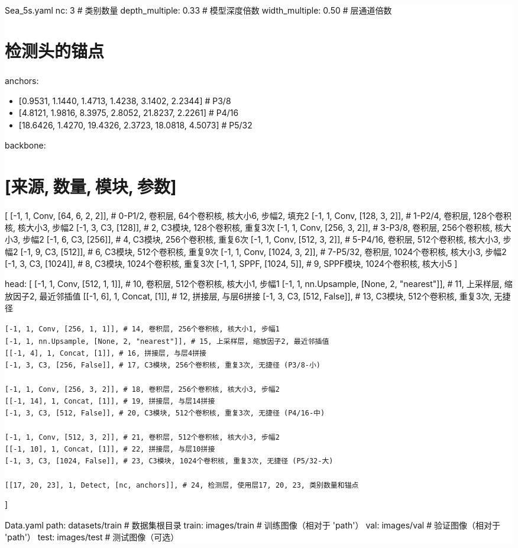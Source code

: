 
Sea_5s.yaml
nc: 3 # 类别数量
depth_multiple: 0.33 # 模型深度倍数
width_multiple: 0.50 # 层通道倍数

# 检测头的锚点
anchors:
  - [0.9531, 1.1440, 1.4713, 1.4238, 3.1402, 2.2344] # P3/8
  - [4.8121, 1.9816, 8.3975, 2.8052, 21.8237, 2.2261] # P4/16
  - [18.6426, 1.4270, 19.4326, 2.3723, 18.0818, 4.5073] # P5/32

backbone:
  # [来源, 数量, 模块, 参数]
  [
    [-1, 1, Conv, [64, 6, 2, 2]], # 0-P1/2, 卷积层, 64个卷积核, 核大小6, 步幅2, 填充2
    [-1, 1, Conv, [128, 3, 2]], # 1-P2/4, 卷积层, 128个卷积核, 核大小3, 步幅2
    [-1, 3, C3, [128]], # 2, C3模块, 128个卷积核, 重复3次
    [-1, 1, Conv, [256, 3, 2]], # 3-P3/8, 卷积层, 256个卷积核, 核大小3, 步幅2
    [-1, 6, C3, [256]], # 4, C3模块, 256个卷积核, 重复6次
    [-1, 1, Conv, [512, 3, 2]], # 5-P4/16, 卷积层, 512个卷积核, 核大小3, 步幅2
    [-1, 9, C3, [512]], # 6, C3模块, 512个卷积核, 重复9次
    [-1, 1, Conv, [1024, 3, 2]], # 7-P5/32, 卷积层, 1024个卷积核, 核大小3, 步幅2
    [-1, 3, C3, [1024]], # 8, C3模块, 1024个卷积核, 重复3次
    [-1, 1, SPPF, [1024, 5]], # 9, SPPF模块, 1024个卷积核, 核大小5
  ]

head: [
    [-1, 1, Conv, [512, 1, 1]], # 10, 卷积层, 512个卷积核, 核大小1, 步幅1
    [-1, 1, nn.Upsample, [None, 2, "nearest"]], # 11, 上采样层, 缩放因子2, 最近邻插值
    [[-1, 6], 1, Concat, [1]], # 12, 拼接层, 与层6拼接
    [-1, 3, C3, [512, False]], # 13, C3模块, 512个卷积核, 重复3次, 无捷径

    [-1, 1, Conv, [256, 1, 1]], # 14, 卷积层, 256个卷积核, 核大小1, 步幅1
    [-1, 1, nn.Upsample, [None, 2, "nearest"]], # 15, 上采样层, 缩放因子2, 最近邻插值
    [[-1, 4], 1, Concat, [1]], # 16, 拼接层, 与层4拼接
    [-1, 3, C3, [256, False]], # 17, C3模块, 256个卷积核, 重复3次, 无捷径 (P3/8-小)

    [-1, 1, Conv, [256, 3, 2]], # 18, 卷积层, 256个卷积核, 核大小3, 步幅2
    [[-1, 14], 1, Concat, [1]], # 19, 拼接层, 与层14拼接
    [-1, 3, C3, [512, False]], # 20, C3模块, 512个卷积核, 重复3次, 无捷径 (P4/16-中)

    [-1, 1, Conv, [512, 3, 2]], # 21, 卷积层, 512个卷积核, 核大小3, 步幅2
    [[-1, 10], 1, Concat, [1]], # 22, 拼接层, 与层10拼接
    [-1, 3, C3, [1024, False]], # 23, C3模块, 1024个卷积核, 重复3次, 无捷径 (P5/32-大)

    [[17, 20, 23], 1, Detect, [nc, anchors]], # 24, 检测层, 使用层17, 20, 23, 类别数量和锚点
  ]


Data.yaml
path: datasets/train # 数据集根目录
train: images/train # 训练图像（相对于 'path'）
val: images/val # 验证图像（相对于 'path'）
test: images/test # 测试图像（可选）
